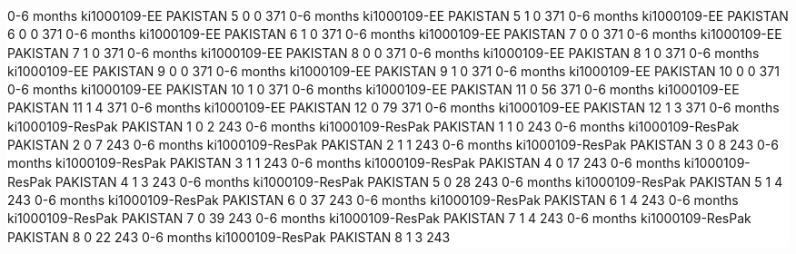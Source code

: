 0-6 months    ki1000109-EE               PAKISTAN                       5                0        0     371
0-6 months    ki1000109-EE               PAKISTAN                       5                1        0     371
0-6 months    ki1000109-EE               PAKISTAN                       6                0        0     371
0-6 months    ki1000109-EE               PAKISTAN                       6                1        0     371
0-6 months    ki1000109-EE               PAKISTAN                       7                0        0     371
0-6 months    ki1000109-EE               PAKISTAN                       7                1        0     371
0-6 months    ki1000109-EE               PAKISTAN                       8                0        0     371
0-6 months    ki1000109-EE               PAKISTAN                       8                1        0     371
0-6 months    ki1000109-EE               PAKISTAN                       9                0        0     371
0-6 months    ki1000109-EE               PAKISTAN                       9                1        0     371
0-6 months    ki1000109-EE               PAKISTAN                       10               0        0     371
0-6 months    ki1000109-EE               PAKISTAN                       10               1        0     371
0-6 months    ki1000109-EE               PAKISTAN                       11               0       56     371
0-6 months    ki1000109-EE               PAKISTAN                       11               1        4     371
0-6 months    ki1000109-EE               PAKISTAN                       12               0       79     371
0-6 months    ki1000109-EE               PAKISTAN                       12               1        3     371
0-6 months    ki1000109-ResPak           PAKISTAN                       1                0        2     243
0-6 months    ki1000109-ResPak           PAKISTAN                       1                1        0     243
0-6 months    ki1000109-ResPak           PAKISTAN                       2                0        7     243
0-6 months    ki1000109-ResPak           PAKISTAN                       2                1        1     243
0-6 months    ki1000109-ResPak           PAKISTAN                       3                0        8     243
0-6 months    ki1000109-ResPak           PAKISTAN                       3                1        1     243
0-6 months    ki1000109-ResPak           PAKISTAN                       4                0       17     243
0-6 months    ki1000109-ResPak           PAKISTAN                       4                1        3     243
0-6 months    ki1000109-ResPak           PAKISTAN                       5                0       28     243
0-6 months    ki1000109-ResPak           PAKISTAN                       5                1        4     243
0-6 months    ki1000109-ResPak           PAKISTAN                       6                0       37     243
0-6 months    ki1000109-ResPak           PAKISTAN                       6                1        4     243
0-6 months    ki1000109-ResPak           PAKISTAN                       7                0       39     243
0-6 months    ki1000109-ResPak           PAKISTAN                       7                1        4     243
0-6 months    ki1000109-ResPak           PAKISTAN                       8                0       22     243
0-6 months    ki1000109-ResPak           PAKISTAN                       8                1        3     243